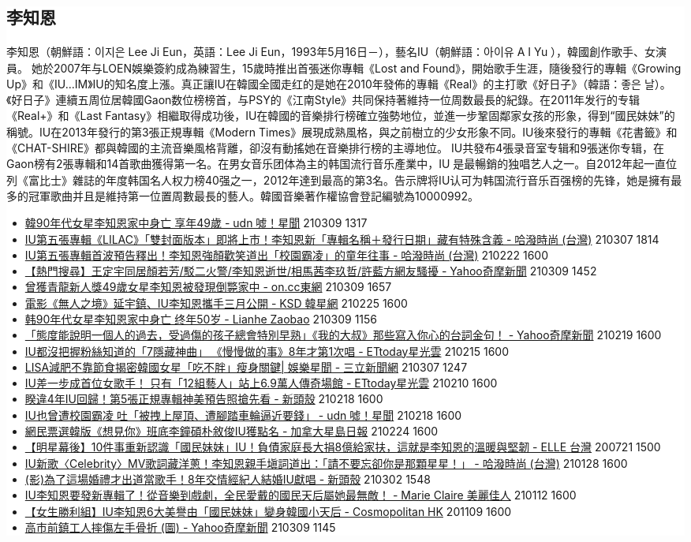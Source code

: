 ## 李知恩

李知恩（朝鮮語：이지은 Lee Ji Eun，英語：Lee Ji Eun，1993年5月16日－），藝名IU（朝鮮語：아이유 A I Yu ），韓國創作歌手、女演員。
她於2007年与LOEN娛樂簽約成為練習生，15歲時推出首張迷你專輯《Lost and Found》，開始歌手生涯，隨後發行的專輯《Growing Up》和《IU...IM》IU的知名度上漲。真正讓IU在韓國全國走红的是她在2010年發佈的專輯《Real》的主打歌《好日子》（韓語：좋은 날）。《好日子》連續五周位居韓國Gaon数位榜榜首，与PSY的《江南Style》共同保持著維持一位周数最長的紀錄。在2011年发行的专辑《Real+》和《Last Fantasy》相繼取得成功後，IU在韓國的音樂排行榜確立強勢地位，並進一步鞏固鄰家女孩的形象，得到“國民妹妹”的稱號。IU在2013年發行的第3張正規專輯《Modern Times》展現成熟風格，與之前樹立的少女形象不同。IU後來發行的專輯《花書籤》和《CHAT-SHIRE》都與韓國的主流音樂風格背離，卻沒有動搖她在音樂排行榜的主導地位。
IU共發布4張录音室专辑和9張迷你专辑，在Gaon榜有2張專輯和14首歌曲獲得第一名。在男女音乐团体為主的韩国流行音乐產業中，IU 是最暢銷的独唱艺人之一。自2012年起一直位列《富比士》雜誌的年度韩国名人权力榜40强之一，2012年達到最高的第3名。告示牌将IU认可为韩国流行音乐百强榜的先锋，她是擁有最多的冠軍歌曲并且是維持第一位置周數最長的藝人。韓國音樂著作權協會登記編號為10000992。
- [韓90年代女星李知恩家中身亡 享年49歲 - udn 噓！星聞](https://stars.udn.com/star/story/10089/5304990 "韓90年代女星李知恩家中身亡 享年49歲 - udn 噓！星聞") 210309 1317
- [IU第五張專輯《LILAC》「雙封面版本」即將上市！李知恩新「專輯名稱＋發行日期」藏有特殊含義 - 哈潑時尚 (台灣)](https://www.harpersbazaar.com/tw/celebrity/celebritynews/g35735563/iu-5th-album-lilac-release-date/ "IU第五張專輯《LILAC》「雙封面版本」即將上市！李知恩新「專輯名稱＋發行日期」藏有特殊含義 - 哈潑時尚 (台灣)") 210307 1814
- [IU第五張專輯首波預告釋出！李知恩強顏歡笑道出「校園霸凌」的童年往事 - 哈潑時尚 (台灣)](https://www.harpersbazaar.com/tw/celebrity/celebritynews/g35580621/iu-5th-album-teaser-bylac/ "IU第五張專輯首波預告釋出！李知恩強顏歡笑道出「校園霸凌」的童年往事 - 哈潑時尚 (台灣)") 210222 1600
- [【熱門搜尋】王定宇同居顏若芳/駁二火警/李知恩逝世/相馬茜李玖哲/許藍方網友騷擾 - Yahoo奇摩新聞](https://tw.news.yahoo.com/%E7%86%B1%E9%96%80%E6%90%9C%E5%B0%8B%E7%8E%8B%E5%AE%9A%E5%AE%87%E5%90%8C%E5%B1%85%E9%A1%8F%E8%8B%A5%E8%8A%B3%E9%A7%81%E4%BA%8C%E7%81%AB%E8%AD%A6%E6%9D%8E%E7%9F%A5%E6%81%A9%E9%80%9D%E4%B8%96%E7%9B%B8%E9%A6%AC%E8%8C%9C%E6%9D%8E%E7%8E%96%E5%93%B2%E8%A8%B1%E8%97%8D%E6%96%B9%E7%B6%B2%E5%8F%8B%E9%A8%B7%E6%93%BE-065254887.html "【熱門搜尋】王定宇同居顏若芳/駁二火警/李知恩逝世/相馬茜李玖哲/許藍方網友騷擾 - Yahoo奇摩新聞") 210309 1452
- [曾獲青龍新人獎49歲女星李知恩被發現倒斃家中 - on.cc東網](https://hk.on.cc/hk/bkn/cnt/entertainment/20210309/bkn-20210309164532065-0309_00862_001.html "曾獲青龍新人獎49歲女星李知恩被發現倒斃家中 - on.cc東網") 210309 1657
- [電影《無人之境》延宇鎮、IU李知恩攜手三月公開 - KSD 韓星網](https://www.koreastardaily.com/tc/news/133894 "電影《無人之境》延宇鎮、IU李知恩攜手三月公開 - KSD 韓星網") 210225 1600
- [韩90年代女星李知恩家中身亡 终年50岁 -  Lianhe Zaobao](https://www.zaobao.com.sg/zentertainment/k-pop/story20210309-1129952 "韩90年代女星李知恩家中身亡 终年50岁 -  Lianhe Zaobao") 210309 1156
- [「態度能說明一個人的過去，受過傷的孩子總會特別早熟」《我的大叔》那些寫入你心的台詞金句！ - Yahoo奇摩新聞](https://tw.news.yahoo.com/%E3%80%8C%E6%85%8B%E5%BA%A6%E8%83%BD%E8%AA%AA%E6%98%8E%E4%B8%80%E5%80%8B%E4%BA%BA%E7%9A%84%E9%81%8E%E5%8E%BB%EF%BC%8C%E5%8F%97%E9%81%8E%E5%82%B7%E7%9A%84%E5%AD%A9%E5%AD%90%E7%B8%BD%E6%9C%83%E7%89%B9%E5%88%A5%E6%97%A9%E7%86%9F%E3%80%8D%E3%80%8A%E6%88%91%E7%9A%84%E5%A4%A7%E5%8F%94%E3%80%8B%E9%82%A3%E4%BA%9B%E5%AF%AB%E5%85%A5%E4%BD%A0%E5%BF%83%E7%9A%84%E5%8F%B0%E8%A9%9E%E9%87%91%E5%8F%A5%EF%BC%81-135246564.html "「態度能說明一個人的過去，受過傷的孩子總會特別早熟」《我的大叔》那些寫入你心的台詞金句！ - Yahoo奇摩新聞") 210219 1600
- [IU都沒把握粉絲知道的「7隱藏神曲」 《慢慢做的事》8年才第1次唱 - ETtoday星光雲](https://star.ettoday.net/news/1876189 "IU都沒把握粉絲知道的「7隱藏神曲」 《慢慢做的事》8年才第1次唱 - ETtoday星光雲") 210215 1600
- [LISA減肥不靠節食揭密韓國女星「吃不胖」瘦身關鍵| 娛樂星聞 - 三立新聞網](https://star.setn.com/news/906641 "LISA減肥不靠節食揭密韓國女星「吃不胖」瘦身關鍵| 娛樂星聞 - 三立新聞網") 210307 1247
- [IU差一步成首位女歌手！ 只有「12組藝人」站上6.9萬人傳奇場館 - ETtoday星光雲](https://star.ettoday.net/news/1900220 "IU差一步成首位女歌手！ 只有「12組藝人」站上6.9萬人傳奇場館 - ETtoday星光雲") 210210 1600
- [睽違4年IU回歸！第5張正規專輯神美預告照搶先看 - 新頭殼](https://newtalk.tw/news/view/2021-02-18/538089 "睽違4年IU回歸！第5張正規專輯神美預告照搶先看 - 新頭殼") 210218 1600
- [IU也曾遭校園霸凌 吐「被拽上屋頂、遭腳踏車輪逼近要錢」 - udn 噓！星聞](https://stars.udn.com/star/story/10089/5258701 "IU也曾遭校園霸凌 吐「被拽上屋頂、遭腳踏車輪逼近要錢」 - udn 噓！星聞") 210218 1600
- [網民票選韓版《想見你》班底李鐘碩朴敘俊IU獲點名 - 加拿大星島日報](https://www.singtao.ca/4788862/2021-02-24/post-%E7%B6%B2%E6%B0%91%E7%A5%A8%E9%81%B8%E9%9F%93%E7%89%88%E3%80%8A%E6%83%B3%E8%A6%8B%E4%BD%A0%E3%80%8B%E7%8F%AD%E5%BA%95-%E6%9D%8E%E9%90%98%E7%A2%A9%E6%9C%B4%E6%95%98%E4%BF%8Aiu%E7%8D%B2%E9%BB%9E/ "網民票選韓版《想見你》班底李鐘碩朴敘俊IU獲點名 - 加拿大星島日報") 210224 1600
- [【明星幕後】10件事重新認識「國民妹妹」IU！負債家庭長大捐8億給家扶，這就是李知恩的溫暖與堅韌 - ELLE 台灣](https://www.elle.com/tw/entertainment/voice/g32848129/celebrity-iu-story/ "【明星幕後】10件事重新認識「國民妹妹」IU！負債家庭長大捐8億給家扶，這就是李知恩的溫暖與堅韌 - ELLE 台灣") 200721 1500
- [IU新歌〈Celebrity〉MV歌詞藏洋蔥！李知恩親手塡詞道出：「請不要忘卻你是那顆星星！」 - 哈潑時尚 (台灣)](https://www.harpersbazaar.com/tw/celebrity/celebritynews/g35332662/iu-celebrity-mv/ "IU新歌〈Celebrity〉MV歌詞藏洋蔥！李知恩親手塡詞道出：「請不要忘卻你是那顆星星！」 - 哈潑時尚 (台灣)") 210128 1600
- [(影)為了這場婚禮才出道當歌手！8年交情經紀人結婚IU獻唱 - 新頭殼](https://newtalk.tw/news/view/2021-03-02/543122 "(影)為了這場婚禮才出道當歌手！8年交情經紀人結婚IU獻唱 - 新頭殼") 210302 1548
- [IU李知恩要發新專輯了！從音樂到戲劇，全民愛戴的國民天后屬她最無敵！ - Marie Claire 美麗佳人](https://www.marieclaire.com.tw/entertainment/news/54813 "IU李知恩要發新專輯了！從音樂到戲劇，全民愛戴的國民天后屬她最無敵！ - Marie Claire 美麗佳人") 210112 1600
- [【女生勝利組】IU李知恩6大美譽由「國民妹妹」變身韓國小天后 - Cosmopolitan HK](https://www.cosmopolitan.com.hk/cosmobody/All-about-IU "【女生勝利組】IU李知恩6大美譽由「國民妹妹」變身韓國小天后 - Cosmopolitan HK") 201109 1600
- [高市前鎮工人摔傷左手骨折 (圖) - Yahoo奇摩新聞](https://tw.news.yahoo.com/%E9%AB%98%E5%B8%82%E5%89%8D%E9%8E%AE%E5%B7%A5%E4%BA%BA%E6%91%94%E5%82%B7%E5%B7%A6%E6%89%8B%E9%AA%A8%E6%8A%98-%E5%9C%96-034511776.html "高市前鎮工人摔傷左手骨折 (圖) - Yahoo奇摩新聞") 210309 1145